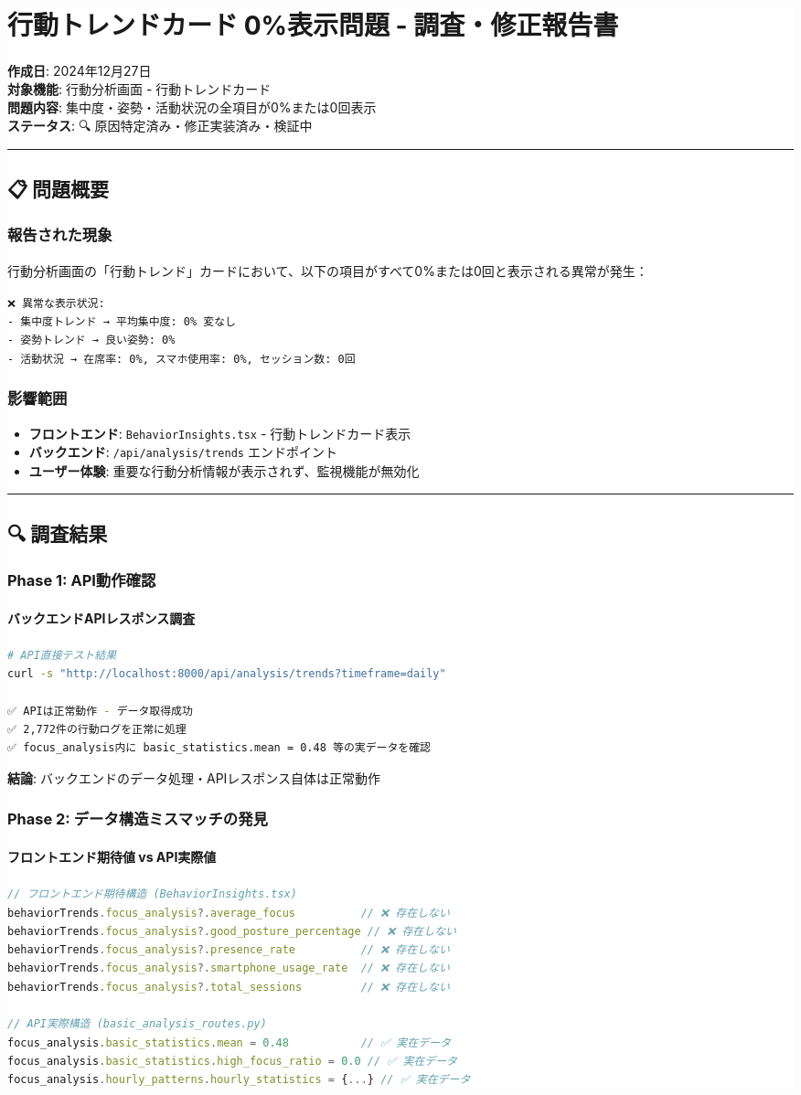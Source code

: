 # 行動トレンドカード 0%表示問題 - 調査・修正報告書

**作成日**: 2024年12月27日  
**対象機能**: 行動分析画面 - 行動トレンドカード  
**問題内容**: 集中度・姿勢・活動状況の全項目が0%または0回表示  
**ステータス**: 🔍 原因特定済み・修正実装済み・検証中

---

## 📋 問題概要

### 報告された現象
行動分析画面の「行動トレンド」カードにおいて、以下の項目がすべて0%または0回と表示される異常が発生：

```
❌ 異常な表示状況:
- 集中度トレンド → 平均集中度: 0% 変なし
- 姿勢トレンド → 良い姿勢: 0%  
- 活動状況 → 在席率: 0%, スマホ使用率: 0%, セッション数: 0回
```

### 影響範囲
- **フロントエンド**: `BehaviorInsights.tsx` - 行動トレンドカード表示
- **バックエンド**: `/api/analysis/trends` エンドポイント
- **ユーザー体験**: 重要な行動分析情報が表示されず、監視機能が無効化

---

## 🔍 調査結果

### Phase 1: API動作確認

#### バックエンドAPIレスポンス調査
```bash
# API直接テスト結果
curl -s "http://localhost:8000/api/analysis/trends?timeframe=daily"

✅ APIは正常動作 - データ取得成功
✅ 2,772件の行動ログを正常に処理  
✅ focus_analysis内に basic_statistics.mean = 0.48 等の実データを確認
```

**結論**: バックエンドのデータ処理・APIレスポンス自体は正常動作

### Phase 2: データ構造ミスマッチの発見

#### フロントエンド期待値 vs API実際値
```typescript
// フロントエンド期待構造 (BehaviorInsights.tsx)
behaviorTrends.focus_analysis?.average_focus          // ❌ 存在しない
behaviorTrends.focus_analysis?.good_posture_percentage // ❌ 存在しない  
behaviorTrends.focus_analysis?.presence_rate          // ❌ 存在しない
behaviorTrends.focus_analysis?.smartphone_usage_rate  // ❌ 存在しない
behaviorTrends.focus_analysis?.total_sessions         // ❌ 存在しない

// API実際構造 (basic_analysis_routes.py)
focus_analysis.basic_statistics.mean = 0.48           // ✅ 実在データ
focus_analysis.basic_statistics.high_focus_ratio = 0.0 // ✅ 実在データ
focus_analysis.hourly_patterns.hourly_statistics = {...} // ✅ 実在データ
```
